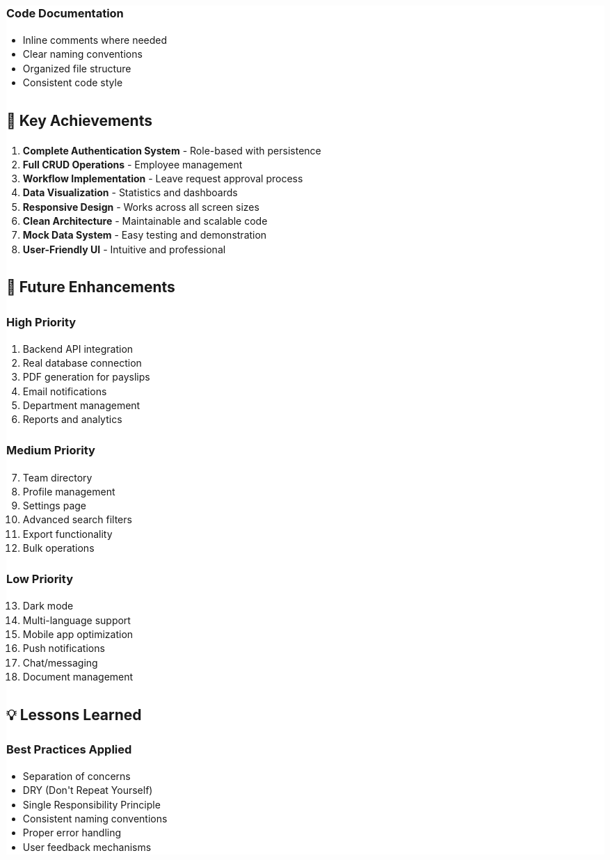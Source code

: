 ### Code Documentation
- Inline comments where needed
- Clear naming conventions
- Organized file structure
- Consistent code style

## 🎯 Key Achievements

1. **Complete Authentication System** - Role-based with persistence
2. **Full CRUD Operations** - Employee management
3. **Workflow Implementation** - Leave request approval process
4. **Data Visualization** - Statistics and dashboards
5. **Responsive Design** - Works across all screen sizes
6. **Clean Architecture** - Maintainable and scalable code
7. **Mock Data System** - Easy testing and demonstration
8. **User-Friendly UI** - Intuitive and professional

## 🔄 Future Enhancements

### High Priority
1. Backend API integration
2. Real database connection
3. PDF generation for payslips
4. Email notifications
5. Department management
6. Reports and analytics

### Medium Priority
7. Team directory
8. Profile management
9. Settings page
10. Advanced search filters
11. Export functionality
12. Bulk operations

### Low Priority
13. Dark mode
14. Multi-language support
15. Mobile app optimization
16. Push notifications
17. Chat/messaging
18. Document management

## 💡 Lessons Learned

### Best Practices Applied
- Separation of concerns
- DRY (Don't Repeat Yourself)
- Single Responsibility Principle
- Consistent naming conventions
- Proper error handling
- User feedback mechanisms

